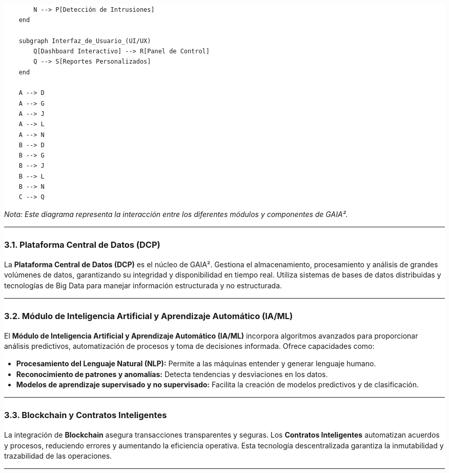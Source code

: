 ```mermaid
        N --> P[Detección de Intrusiones]
    end

    subgraph Interfaz_de_Usuario_(UI/UX)
        Q[Dashboard Interactivo] --> R[Panel de Control]
        Q --> S[Reportes Personalizados]
    end

    A --> D
    A --> G
    A --> J
    A --> L
    A --> N
    B --> D
    B --> G
    B --> J
    B --> L
    B --> N
    C --> Q
```

*Nota: Este diagrama representa la interacción entre los diferentes módulos y componentes de GAIA².*

---

### **3.1. Plataforma Central de Datos (DCP)**

La **Plataforma Central de Datos (DCP)** es el núcleo de GAIA². Gestiona el almacenamiento, procesamiento y análisis de grandes volúmenes de datos, garantizando su integridad y disponibilidad en tiempo real. Utiliza sistemas de bases de datos distribuidas y tecnologías de Big Data para manejar información estructurada y no estructurada.

---

### **3.2. Módulo de Inteligencia Artificial y Aprendizaje Automático (IA/ML)**

El **Módulo de Inteligencia Artificial y Aprendizaje Automático (IA/ML)** incorpora algoritmos avanzados para proporcionar análisis predictivos, automatización de procesos y toma de decisiones informada. Ofrece capacidades como:

- **Procesamiento del Lenguaje Natural (NLP):** Permite a las máquinas entender y generar lenguaje humano.
- **Reconocimiento de patrones y anomalías:** Detecta tendencias y desviaciones en los datos.
- **Modelos de aprendizaje supervisado y no supervisado:** Facilita la creación de modelos predictivos y de clasificación.

---

### **3.3. Blockchain y Contratos Inteligentes**

La integración de **Blockchain** asegura transacciones transparentes y seguras. Los **Contratos Inteligentes** automatizan acuerdos y procesos, reduciendo errores y aumentando la eficiencia operativa. Esta tecnología descentralizada garantiza la inmutabilidad y trazabilidad de las operaciones.

---